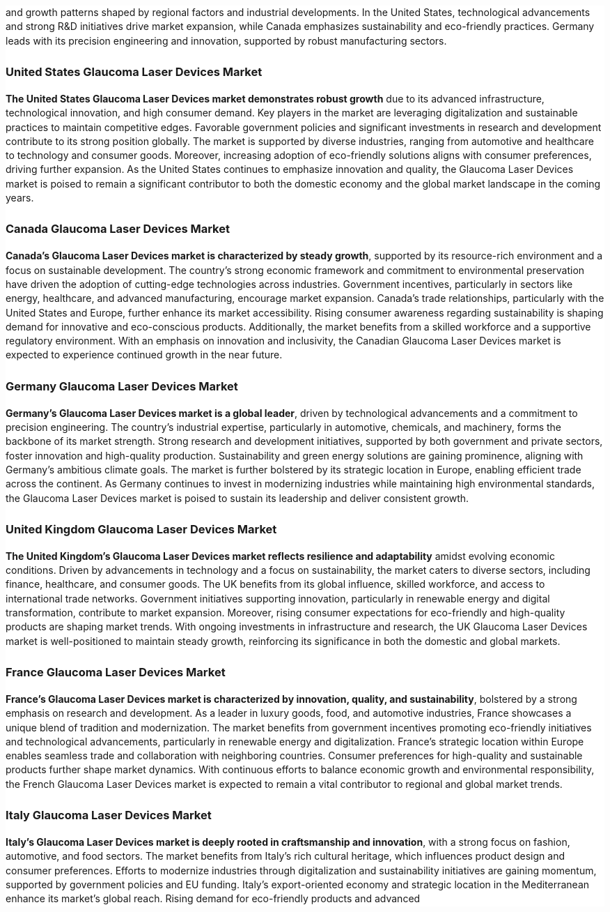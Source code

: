 and growth patterns shaped by regional factors and industrial developments. In the United States, technological advancements and strong R&amp;D initiatives drive market expansion, while Canada emphasizes sustainability and eco-friendly practices. Germany leads with its precision engineering and innovation, supported by robust manufacturing sectors.</span></em></p></blockquote><h3><strong>United States Glaucoma Laser Devices Market</strong></h3><p><strong>The United States Glaucoma Laser Devices market demonstrates robust growth</strong> due to its advanced infrastructure, technological innovation, and high consumer demand. Key players in the market are leveraging digitalization and sustainable practices to maintain competitive edges. Favorable government policies and significant investments in research and development contribute to its strong position globally. The market is supported by diverse industries, ranging from automotive and healthcare to technology and consumer goods. Moreover, increasing adoption of eco-friendly solutions aligns with consumer preferences, driving further expansion. As the United States continues to emphasize innovation and quality, the Glaucoma Laser Devices market is poised to remain a significant contributor to both the domestic economy and the global market landscape in the coming years.</p><h3><strong>Canada Glaucoma Laser Devices Market</strong></h3><p><strong>Canada&rsquo;s Glaucoma Laser Devices market is characterized by steady growth</strong>, supported by its resource-rich environment and a focus on sustainable development. The country&rsquo;s strong economic framework and commitment to environmental preservation have driven the adoption of cutting-edge technologies across industries. Government incentives, particularly in sectors like energy, healthcare, and advanced manufacturing, encourage market expansion. Canada&rsquo;s trade relationships, particularly with the United States and Europe, further enhance its market accessibility. Rising consumer awareness regarding sustainability is shaping demand for innovative and eco-conscious products. Additionally, the market benefits from a skilled workforce and a supportive regulatory environment. With an emphasis on innovation and inclusivity, the Canadian Glaucoma Laser Devices market is expected to experience continued growth in the near future.</p><h3><strong>Germany Glaucoma Laser Devices Market</strong></h3><p><strong>Germany&rsquo;s Glaucoma Laser Devices market is a global leader</strong>, driven by technological advancements and a commitment to precision engineering. The country&rsquo;s industrial expertise, particularly in automotive, chemicals, and machinery, forms the backbone of its market strength. Strong research and development initiatives, supported by both government and private sectors, foster innovation and high-quality production. Sustainability and green energy solutions are gaining prominence, aligning with Germany&rsquo;s ambitious climate goals. The market is further bolstered by its strategic location in Europe, enabling efficient trade across the continent. As Germany continues to invest in modernizing industries while maintaining high environmental standards, the Glaucoma Laser Devices market is poised to sustain its leadership and deliver consistent growth.</p><h3><strong>United Kingdom Glaucoma Laser Devices Market</strong></h3><p><strong>The United Kingdom&rsquo;s Glaucoma Laser Devices market reflects resilience and adaptability</strong> amidst evolving economic conditions. Driven by advancements in technology and a focus on sustainability, the market caters to diverse sectors, including finance, healthcare, and consumer goods. The UK benefits from its global influence, skilled workforce, and access to international trade networks. Government initiatives supporting innovation, particularly in renewable energy and digital transformation, contribute to market expansion. Moreover, rising consumer expectations for eco-friendly and high-quality products are shaping market trends. With ongoing investments in infrastructure and research, the UK Glaucoma Laser Devices market is well-positioned to maintain steady growth, reinforcing its significance in both the domestic and global markets.</p><h3><strong>France Glaucoma Laser Devices Market</strong></h3><p><strong>France&rsquo;s Glaucoma Laser Devices market is characterized by innovation, quality, and sustainability</strong>, bolstered by a strong emphasis on research and development. As a leader in luxury goods, food, and automotive industries, France showcases a unique blend of tradition and modernization. The market benefits from government incentives promoting eco-friendly initiatives and technological advancements, particularly in renewable energy and digitalization. France&rsquo;s strategic location within Europe enables seamless trade and collaboration with neighboring countries. Consumer preferences for high-quality and sustainable products further shape market dynamics. With continuous efforts to balance economic growth and environmental responsibility, the French Glaucoma Laser Devices market is expected to remain a vital contributor to regional and global market trends.</p><h3><strong>Italy Glaucoma Laser Devices Market</strong></h3><p><strong>Italy&rsquo;s Glaucoma Laser Devices market is deeply rooted in craftsmanship and innovation</strong>, with a strong focus on fashion, automotive, and food sectors. The market benefits from Italy&rsquo;s rich cultural heritage, which influences product design and consumer preferences. Efforts to modernize industries through digitalization and sustainability initiatives are gaining momentum, supported by government policies and EU funding. Italy&rsquo;s export-oriented economy and strategic location in the Mediterranean enhance its market&rsquo;s global reach. Rising demand for eco-friendly products and advanced